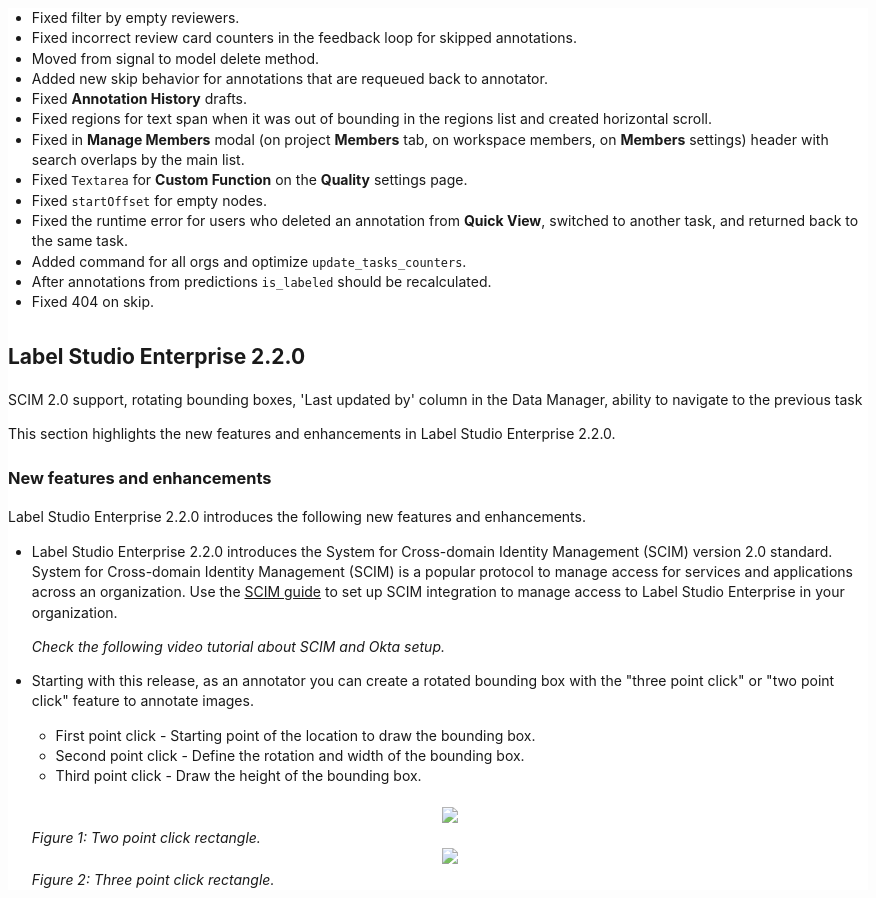 - Fixed filter by empty reviewers.
- Fixed incorrect review card counters in the feedback loop for skipped annotations.
- Moved from signal to model delete method.
- Added new skip behavior for annotations that are requeued back to annotator.
- Fixed **Annotation History** drafts.
- Fixed regions for text span when it was out of bounding in the regions list and created horizontal scroll.
- Fixed in **Manage Members** modal (on project **Members** tab, on workspace members, on **Members** settings) header with search overlaps by the main list.
- Fixed `Textarea` for **Custom Function** on the **Quality** settings page.
- Fixed `startOffset` for empty nodes.
- Fixed the runtime error for users who deleted an annotation from **Quick View**,  switched to another task, and returned back to the same task.
- Added command for all orgs and optimize `update_tasks_counters`.
- After annotations from predictions `is_labeled` should be recalculated.
- Fixed 404 on skip.


<a name="220md"></a>

## Label Studio Enterprise 2.2.0

<div class="onprem-highlight">SCIM 2.0 support, rotating bounding boxes, 'Last updated by' column in the Data Manager, ability to navigate to the previous task </div>

This section highlights the new features and enhancements in Label Studio Enterprise 2.2.0.

### New features and enhancements 
Label Studio Enterprise 2.2.0 introduces the following new features and enhancements.

- Label Studio Enterprise 2.2.0 introduces the System for Cross-domain Identity Management (SCIM) version 2.0 standard. System for Cross-domain Identity Management (SCIM) is a popular protocol to manage access for services and applications across an organization. Use the [SCIM guide](scim_setup.html) to set up SCIM integration to manage access to Label Studio Enterprise in your organization.


   <i>Check the following video tutorial about SCIM and Okta setup.</i>
   <iframe width="560" height="315" src="https://www.youtube.com/embed/MA3de3gu18A" title="YouTube video player" frameborder="0" allow="accelerometer; autoplay; clipboard-write; encrypted-media; gyroscope; picture-in-picture" allowfullscreen></iframe>

- Starting with this release, as an annotator you can create a rotated bounding box with the "three point click" or "two point click" feature to annotate images.  

    - First point click - Starting point of the location to draw the bounding box.
    - Second point click - Define the rotation and width of the bounding box.
    - Third point click - Draw the height of the bounding box.

    <br>
    <div style="margin:auto; text-align:center;"><img src="/images/two-point-click.png" style="opacity: 0.8"/></div>
    <i>Figure 1: Two point click rectangle.</i>

    
    <br>
    <div style="margin:auto; text-align:center;"><img src="/images/three-point-click.png" style="opacity: 0.8"/></div>
    <i>Figure 2: Three point click rectangle.</i>
